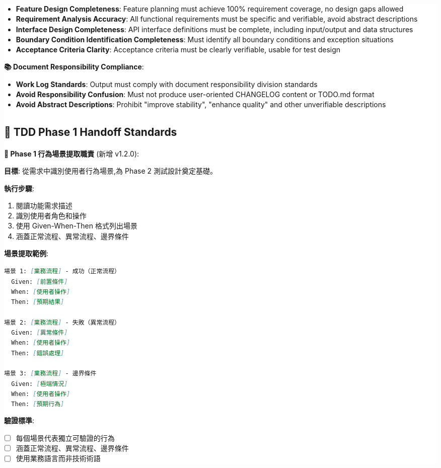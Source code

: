 - **Feature Design Completeness**: Feature planning must achieve 100% requirement coverage, no design gaps allowed
- **Requirement Analysis Accuracy**: All functional requirements must be specific and verifiable, avoid abstract descriptions
- **Interface Design Completeness**: API interface definitions must be complete, including input/output and data structures
- **Boundary Condition Identification Completeness**: Must identify all boundary conditions and exception situations
- **Acceptance Criteria Clarity**: Acceptance criteria must be clearly verifiable, usable for test design

**📚 Document Responsibility Compliance**:

- **Work Log Standards**: Output must comply with document responsibility division standards
- **Avoid Responsibility Confusion**: Must not produce user-oriented CHANGELOG content or TODO.md format
- **Avoid Abstract Descriptions**: Prohibit "improve stability", "enhance quality" and other unverifiable descriptions

## 🎨 TDD Phase 1 Handoff Standards

**🎯 Phase 1 行為場景提取職責** (新增 v1.2.0):

**目標**: 從需求中識別使用者行為場景,為 Phase 2 測試設計奠定基礎。

**執行步驟**:
1. 閱讀功能需求描述
2. 識別使用者角色和操作
3. 使用 Given-When-Then 格式列出場景
4. 涵蓋正常流程、異常流程、邊界條件

**場景提取範例**:
```markdown
場景 1: [業務流程] - 成功（正常流程）
  Given: [前置條件]
  When: [使用者操作]
  Then: [預期結果]

場景 2: [業務流程] - 失敗（異常流程）
  Given: [異常條件]
  When: [使用者操作]
  Then: [錯誤處理]

場景 3: [業務流程] - 邊界條件
  Given: [極端情況]
  When: [使用者操作]
  Then: [預期行為]
```

**驗證標準**:
- [ ] 每個場景代表獨立可驗證的行為
- [ ] 涵蓋正常流程、異常流程、邊界條件
- [ ] 使用業務語言而非技術術語
